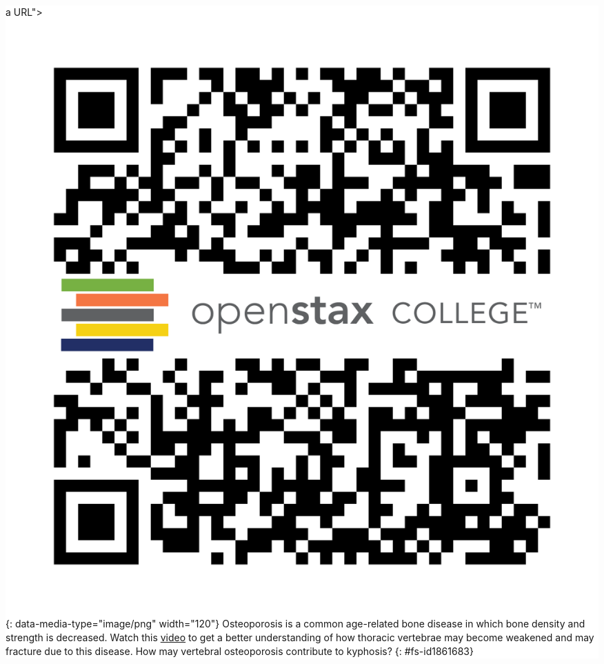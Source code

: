 a URL"> ![QR Code representing a URL](../resources/osteoporosis.png){:
data-media-type="image/png" width="120"} </span>
Osteoporosis is a common age-related bone disease in which bone density
and strength is decreased. Watch this [video][1] to get a better
understanding of how thoracic vertebrae may become weakened and may
fracture due to this disease. How may vertebral osteoporosis contribute
to kyphosis?
{: #fs-id1861683}


[1]: http://openstaxcollege.org/l/osteoporosis
[2]: http://openstaxcollege.org/l/diskslip
[3]: http://openstaxcollege.org/l/herndisc
[4]: http://openstaxcollege.org/l/vertcolumn